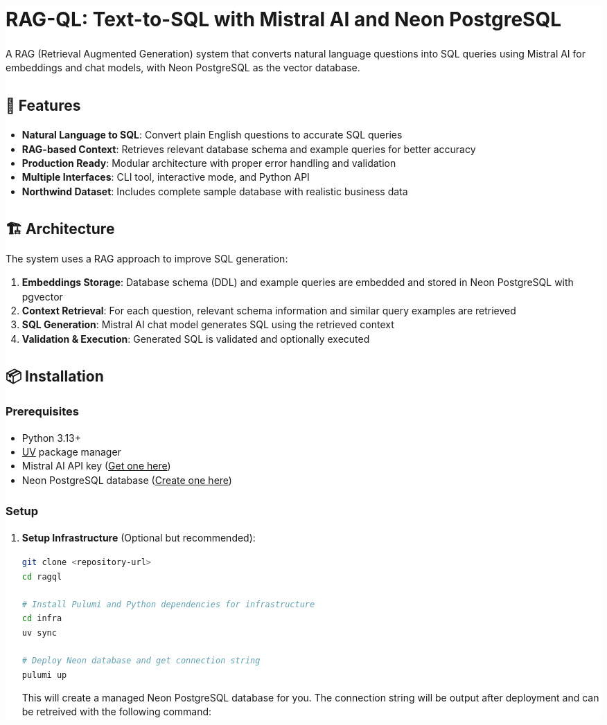 # RAG-QL: Text-to-SQL with Mistral AI and Neon PostgreSQL

A RAG (Retrieval Augmented Generation) system that converts natural language questions into SQL queries using Mistral AI for embeddings and chat models, with Neon PostgreSQL as the vector database.

## 🚀 Features

- **Natural Language to SQL**: Convert plain English questions to accurate SQL queries
- **RAG-based Context**: Retrieves relevant database schema and example queries for better accuracy
- **Production Ready**: Modular architecture with proper error handling and validation
- **Multiple Interfaces**: CLI tool, interactive mode, and Python API
- **Northwind Dataset**: Includes complete sample database with realistic business data

## 🏗️ Architecture

The system uses a RAG approach to improve SQL generation:

1. **Embeddings Storage**: Database schema (DDL) and example queries are embedded and stored in Neon PostgreSQL with pgvector
2. **Context Retrieval**: For each question, relevant schema information and similar query examples are retrieved
3. **SQL Generation**: Mistral AI chat model generates SQL using the retrieved context
4. **Validation & Execution**: Generated SQL is validated and optionally executed

## 📦 Installation

### Prerequisites

- Python 3.13+
- [UV](https://docs.astral.sh/uv/) package manager
- Mistral AI API key ([Get one here](https://console.mistral.ai/))
- Neon PostgreSQL database ([Create one here](https://console.neon.tech/))

### Setup

1. **Setup Infrastructure** (Optional but recommended):
   ```bash
   git clone <repository-url>
   cd ragql
   
   # Install Pulumi and Python dependencies for infrastructure
   cd infra
   uv sync
   
   # Deploy Neon database and get connection string
   pulumi up
   ```
   
   This will create a managed Neon PostgreSQL database for you. The connection string will be output after deployment and can be retreived with the following command:
